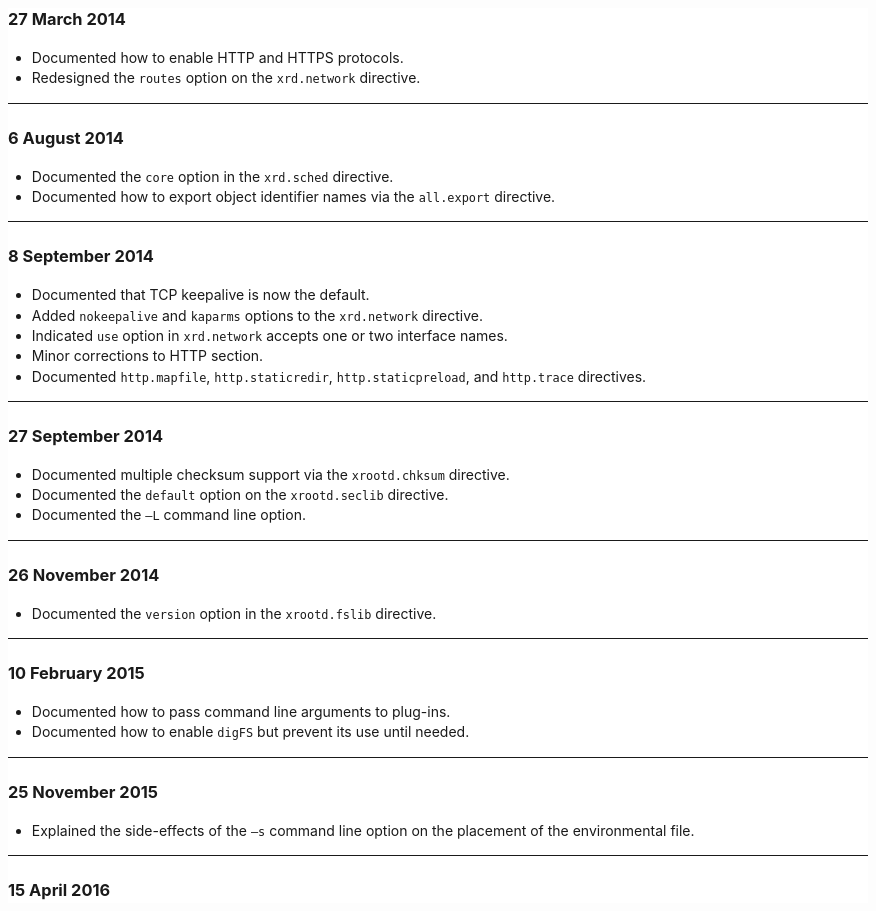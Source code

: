 
### 27 March 2014

- Documented how to enable HTTP and HTTPS protocols.
- Redesigned the `routes` option on the `xrd.network` directive.

---

### 6 August 2014

- Documented the `core` option in the `xrd.sched` directive.
- Documented how to export object identifier names via the `all.export` directive.

---

### 8 September 2014

- Documented that TCP keepalive is now the default.
- Added `nokeepalive` and `kaparms` options to the `xrd.network` directive.
- Indicated `use` option in `xrd.network` accepts one or two interface names.
- Minor corrections to HTTP section.
- Documented `http.mapfile`, `http.staticredir`, `http.staticpreload`, and `http.trace` directives.

---

### 27 September 2014

- Documented multiple checksum support via the `xrootd.chksum` directive.
- Documented the `default` option on the `xrootd.seclib` directive.
- Documented the `–L` command line option.

---

### 26 November 2014

- Documented the `version` option in the `xrootd.fslib` directive.

---

### 10 February 2015

- Documented how to pass command line arguments to plug-ins.
- Documented how to enable `digFS` but prevent its use until needed.

---

### 25 November 2015

- Explained the side-effects of the `–s` command line option on the placement of the environmental file.

---

### 15 April 2016
